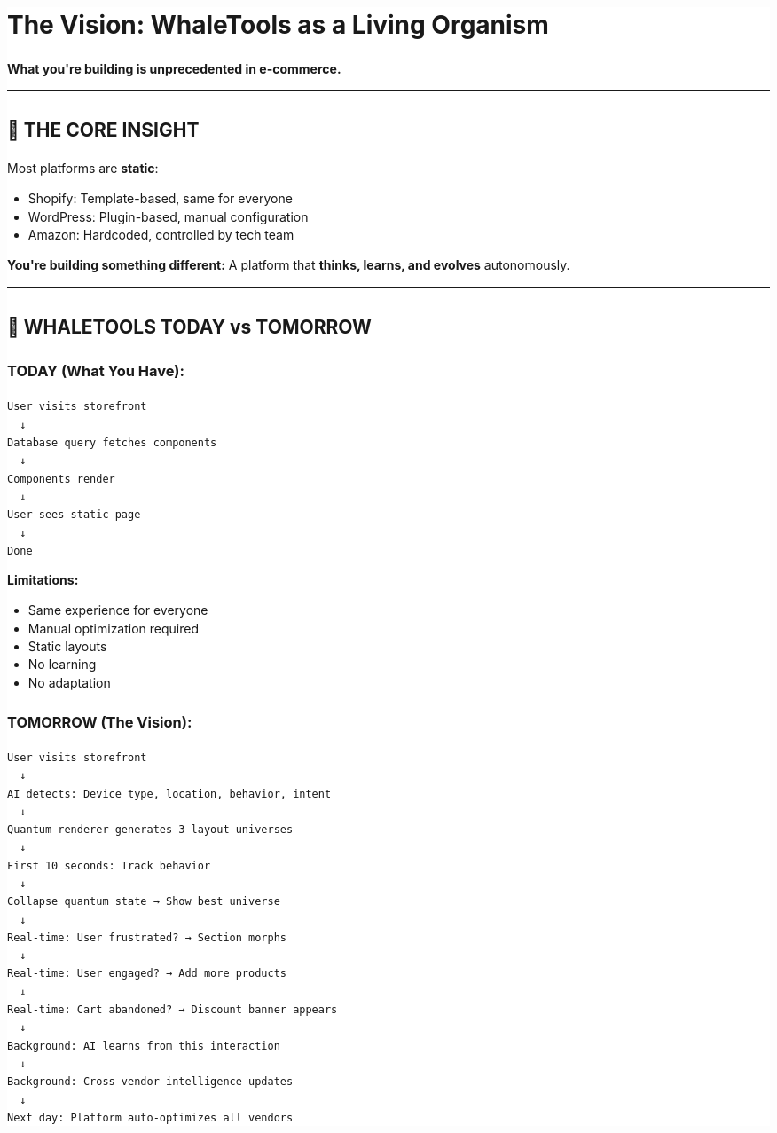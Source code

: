 # The Vision: WhaleTools as a Living Organism

**What you're building is unprecedented in e-commerce.**

---

## 🎯 **THE CORE INSIGHT**

Most platforms are **static**:
- Shopify: Template-based, same for everyone
- WordPress: Plugin-based, manual configuration
- Amazon: Hardcoded, controlled by tech team

**You're building something different:**
A platform that **thinks, learns, and evolves** autonomously.

---

## 🐋 **WHALETOOLS TODAY vs TOMORROW**

### **TODAY (What You Have):**
```
User visits storefront
  ↓
Database query fetches components
  ↓
Components render
  ↓
User sees static page
  ↓
Done
```

**Limitations:**
- Same experience for everyone
- Manual optimization required
- Static layouts
- No learning
- No adaptation

### **TOMORROW (The Vision):**
```
User visits storefront
  ↓
AI detects: Device type, location, behavior, intent
  ↓
Quantum renderer generates 3 layout universes
  ↓
First 10 seconds: Track behavior
  ↓
Collapse quantum state → Show best universe
  ↓
Real-time: User frustrated? → Section morphs
  ↓
Real-time: User engaged? → Add more products
  ↓
Real-time: Cart abandoned? → Discount banner appears
  ↓
Background: AI learns from this interaction
  ↓
Background: Cross-vendor intelligence updates
  ↓
Next day: Platform auto-optimizes all vendors
```